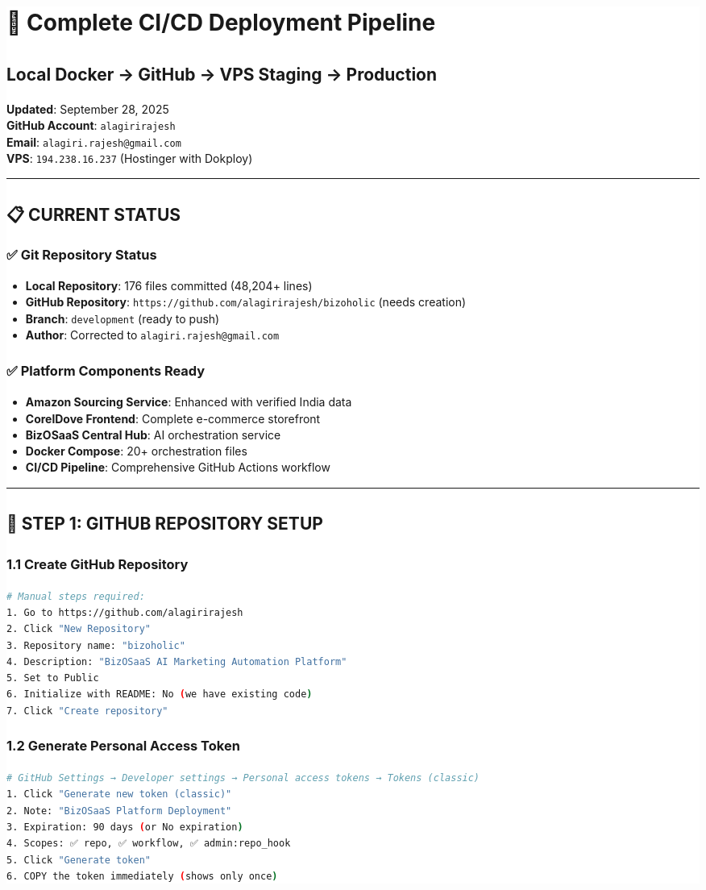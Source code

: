 # 🚀 Complete CI/CD Deployment Pipeline
## Local Docker → GitHub → VPS Staging → Production

**Updated**: September 28, 2025  
**GitHub Account**: `alagirirajesh`  
**Email**: `alagiri.rajesh@gmail.com`  
**VPS**: `194.238.16.237` (Hostinger with Dokploy)  

---

## 📋 **CURRENT STATUS**

### ✅ **Git Repository Status**
- **Local Repository**: 176 files committed (48,204+ lines)
- **GitHub Repository**: `https://github.com/alagirirajesh/bizoholic` (needs creation)
- **Branch**: `development` (ready to push)
- **Author**: Corrected to `alagiri.rajesh@gmail.com`

### ✅ **Platform Components Ready**
- **Amazon Sourcing Service**: Enhanced with verified India data
- **CorelDove Frontend**: Complete e-commerce storefront  
- **BizOSaaS Central Hub**: AI orchestration service
- **Docker Compose**: 20+ orchestration files
- **CI/CD Pipeline**: Comprehensive GitHub Actions workflow

---

## 🔧 **STEP 1: GITHUB REPOSITORY SETUP**

### **1.1 Create GitHub Repository**
```bash
# Manual steps required:
1. Go to https://github.com/alagirirajesh
2. Click "New Repository"
3. Repository name: "bizoholic"
4. Description: "BizOSaaS AI Marketing Automation Platform"
5. Set to Public
6. Initialize with README: No (we have existing code)
7. Click "Create repository"
```

### **1.2 Generate Personal Access Token**
```bash
# GitHub Settings → Developer settings → Personal access tokens → Tokens (classic)
1. Click "Generate new token (classic)"
2. Note: "BizOSaaS Platform Deployment"
3. Expiration: 90 days (or No expiration)
4. Scopes: ✅ repo, ✅ workflow, ✅ admin:repo_hook
5. Click "Generate token"
6. COPY the token immediately (shows only once)
```
